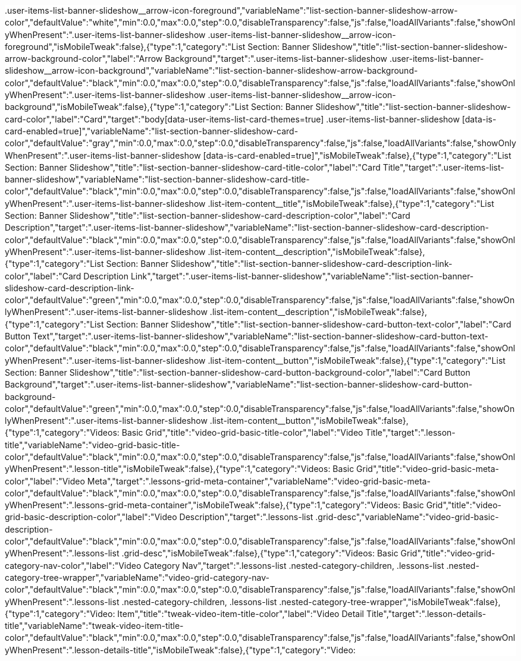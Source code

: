 .user-items-list-banner-slideshow__arrow-icon-foreground","variableName":"list-section-banner-slideshow-arrow-color","defaultValue":"white","min":0.0,"max":0.0,"step":0.0,"disableTransparency":false,"js":false,"loadAllVariants":false,"showOnlyWhenPresent":".user-items-list-banner-slideshow .user-items-list-banner-slideshow__arrow-icon-foreground","isMobileTweak":false},{"type":1,"category":"List Section: Banner Slideshow","title":"list-section-banner-slideshow-arrow-background-color","label":"Arrow Background","target":".user-items-list-banner-slideshow .user-items-list-banner-slideshow__arrow-icon-background","variableName":"list-section-banner-slideshow-arrow-background-color","defaultValue":"black","min":0.0,"max":0.0,"step":0.0,"disableTransparency":false,"js":false,"loadAllVariants":false,"showOnlyWhenPresent":".user-items-list-banner-slideshow .user-items-list-banner-slideshow__arrow-icon-background","isMobileTweak":false},{"type":1,"category":"List Section: Banner Slideshow","title":"list-section-banner-slideshow-card-color","label":"Card","target":"body[data-user-items-list-card-themes=true] .user-items-list-banner-slideshow [data-is-card-enabled=true]","variableName":"list-section-banner-slideshow-card-color","defaultValue":"gray","min":0.0,"max":0.0,"step":0.0,"disableTransparency":false,"js":false,"loadAllVariants":false,"showOnlyWhenPresent":".user-items-list-banner-slideshow [data-is-card-enabled=true]","isMobileTweak":false},{"type":1,"category":"List Section: Banner Slideshow","title":"list-section-banner-slideshow-card-title-color","label":"Card Title","target":".user-items-list-banner-slideshow","variableName":"list-section-banner-slideshow-card-title-color","defaultValue":"black","min":0.0,"max":0.0,"step":0.0,"disableTransparency":false,"js":false,"loadAllVariants":false,"showOnlyWhenPresent":".user-items-list-banner-slideshow .list-item-content__title","isMobileTweak":false},{"type":1,"category":"List Section: Banner Slideshow","title":"list-section-banner-slideshow-card-description-color","label":"Card Description","target":".user-items-list-banner-slideshow","variableName":"list-section-banner-slideshow-card-description-color","defaultValue":"black","min":0.0,"max":0.0,"step":0.0,"disableTransparency":false,"js":false,"loadAllVariants":false,"showOnlyWhenPresent":".user-items-list-banner-slideshow .list-item-content__description","isMobileTweak":false},{"type":1,"category":"List Section: Banner Slideshow","title":"list-section-banner-slideshow-card-description-link-color","label":"Card Description Link","target":".user-items-list-banner-slideshow","variableName":"list-section-banner-slideshow-card-description-link-color","defaultValue":"green","min":0.0,"max":0.0,"step":0.0,"disableTransparency":false,"js":false,"loadAllVariants":false,"showOnlyWhenPresent":".user-items-list-banner-slideshow .list-item-content__description","isMobileTweak":false},{"type":1,"category":"List Section: Banner Slideshow","title":"list-section-banner-slideshow-card-button-text-color","label":"Card Button Text","target":".user-items-list-banner-slideshow","variableName":"list-section-banner-slideshow-card-button-text-color","defaultValue":"black","min":0.0,"max":0.0,"step":0.0,"disableTransparency":false,"js":false,"loadAllVariants":false,"showOnlyWhenPresent":".user-items-list-banner-slideshow .list-item-content__button","isMobileTweak":false},{"type":1,"category":"List Section: Banner Slideshow","title":"list-section-banner-slideshow-card-button-background-color","label":"Card Button Background","target":".user-items-list-banner-slideshow","variableName":"list-section-banner-slideshow-card-button-background-color","defaultValue":"green","min":0.0,"max":0.0,"step":0.0,"disableTransparency":false,"js":false,"loadAllVariants":false,"showOnlyWhenPresent":".user-items-list-banner-slideshow .list-item-content__button","isMobileTweak":false},{"type":1,"category":"Videos: Basic Grid","title":"video-grid-basic-title-color","label":"Video Title","target":".lesson-title","variableName":"video-grid-basic-title-color","defaultValue":"black","min":0.0,"max":0.0,"step":0.0,"disableTransparency":false,"js":false,"loadAllVariants":false,"showOnlyWhenPresent":".lesson-title","isMobileTweak":false},{"type":1,"category":"Videos: Basic Grid","title":"video-grid-basic-meta-color","label":"Video Meta","target":".lessons-grid-meta-container","variableName":"video-grid-basic-meta-color","defaultValue":"black","min":0.0,"max":0.0,"step":0.0,"disableTransparency":false,"js":false,"loadAllVariants":false,"showOnlyWhenPresent":".lessons-grid-meta-container","isMobileTweak":false},{"type":1,"category":"Videos: Basic Grid","title":"video-grid-basic-description-color","label":"Video Description","target":".lessons-list .grid-desc","variableName":"video-grid-basic-description-color","defaultValue":"black","min":0.0,"max":0.0,"step":0.0,"disableTransparency":false,"js":false,"loadAllVariants":false,"showOnlyWhenPresent":".lessons-list .grid-desc","isMobileTweak":false},{"type":1,"category":"Videos: Basic Grid","title":"video-grid-category-nav-color","label":"Video Category Nav","target":".lessons-list .nested-category-children, .lessons-list .nested-category-tree-wrapper","variableName":"video-grid-category-nav-color","defaultValue":"black","min":0.0,"max":0.0,"step":0.0,"disableTransparency":false,"js":false,"loadAllVariants":false,"showOnlyWhenPresent":".lessons-list .nested-category-children, .lessons-list .nested-category-tree-wrapper","isMobileTweak":false},{"type":1,"category":"Video: Item","title":"tweak-video-item-title-color","label":"Video Detail Title","target":".lesson-details-title","variableName":"tweak-video-item-title-color","defaultValue":"black","min":0.0,"max":0.0,"step":0.0,"disableTransparency":false,"js":false,"loadAllVariants":false,"showOnlyWhenPresent":".lesson-details-title","isMobileTweak":false},{"type":1,"category":"Video: